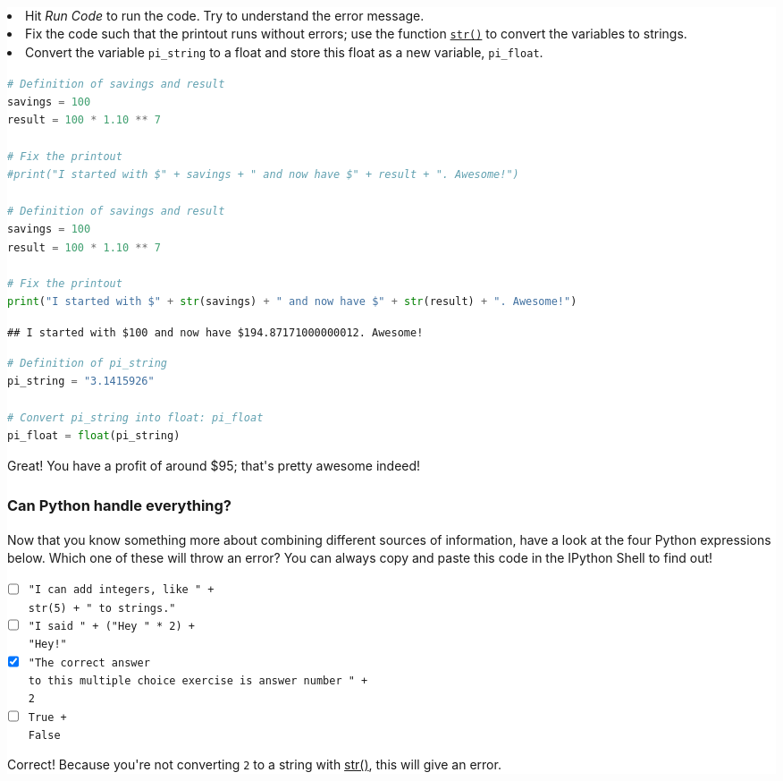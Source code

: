 <li>Hit <em>Run Code</em> to run the code. Try to understand the error message.</li>

<li>Fix the code such that the printout runs without errors; use the function <a href="https://docs.python.org/3/library/functions.html#func-str"><code>str()</code></a> to convert the variables to strings.</li>

<li>Convert the variable <code>pi_string</code> to a float and store this float as a new variable, <code>pi_float</code>.</li>
<div>

```python
# Definition of savings and result
savings = 100
result = 100 * 1.10 ** 7

# Fix the printout
#print("I started with $" + savings + " and now have $" + result + ". Awesome!")

# Definition of savings and result
savings = 100
result = 100 * 1.10 ** 7

# Fix the printout
print("I started with $" + str(savings) + " and now have $" + str(result) + ". Awesome!")
```

```
## I started with $100 and now have $194.87171000000012. Awesome!
```
</div>
<div>

```python
# Definition of pi_string
pi_string = "3.1415926"

# Convert pi_string into float: pi_float
pi_float = float(pi_string)
```

<p class="">Great! You have a profit of around $95; that's pretty awesome indeed!</p>

### Can Python handle everything?


<div class><p>Now that you know something more about combining different sources of information, have a look at the four Python expressions below.
Which one of these will throw an error? You can always copy and paste this code in the IPython Shell to find out!</p></div>

- [ ] <code>"I can add integers, like "  + str(5) + " to strings."</code>
- [ ] <code>"I said " + ("Hey " * 2) + "Hey!"</code>
- [x] <code>"The correct answer to this multiple choice exercise is answer number " + 2</code>
- [ ] <code>True + False</code>

<p class="">Correct! Because you're not converting <code>2</code> to a string with <a href="https://docs.python.org/3/library/functions.html#func-str" target="_blank" rel="noopener noreferrer">str()</a>, this will give an error.</p>
